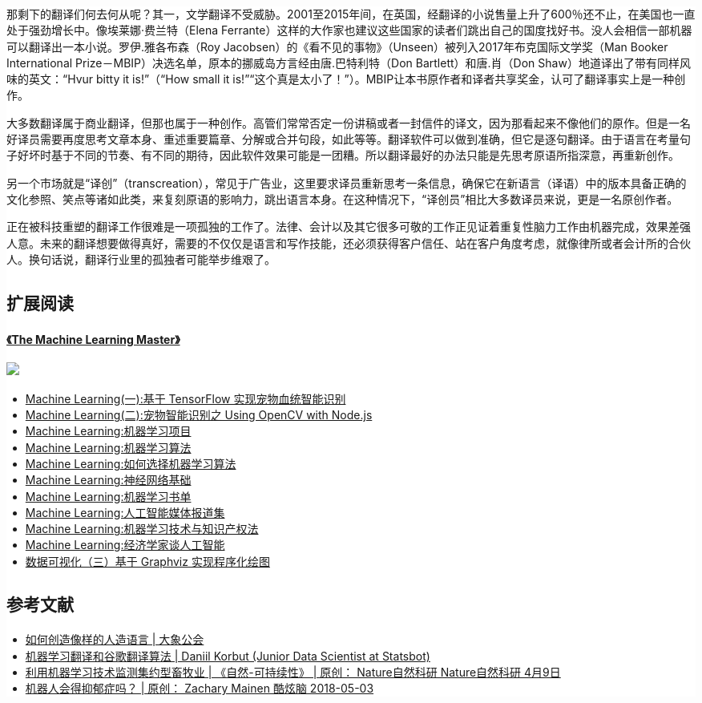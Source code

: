 那剩下的翻译们何去何从呢？其一，文学翻译不受威胁。2001至2015年间，在英国，经翻译的小说售量上升了600％还不止，在美国也一直处于强劲增长中。像埃莱娜·费兰特（Elena Ferrante）这样的大作家也建议这些国家的读者们跳出自己的国度找好书。没人会相信一部机器可以翻译出一本小说。罗伊.雅各布森（Roy Jacobsen）的《看不见的事物》（Unseen）被列入2017年布克国际文学奖（Man Booker International Prize－MBIP）决选名单，原本的挪威岛方言经由唐.巴特利特（Don Bartlett）和唐.肖（Don Shaw）地道译出了带有同样风味的英文：“Hvur bitty it is!”（“How small it is!”“这个真是太小了！”）。MBIP让本书原作者和译者共享奖金，认可了翻译事实上是一种创作。

大多数翻译属于商业翻译，但那也属于一种创作。高管们常常否定一份讲稿或者一封信件的译文，因为那看起来不像他们的原作。但是一名好译员需要再度思考文章本身、重述重要篇章、分解或合并句段，如此等等。翻译软件可以做到准确，但它是逐句翻译。由于语言在考量句子好坏时基于不同的节奏、有不同的期待，因此软件效果可能是一团糟。所以翻译最好的办法只能是先思考原语所指深意，再重新创作。

另一个市场就是“译创”（transcreation），常见于广告业，这里要求译员重新思考一条信息，确保它在新语言（译语）中的版本具备正确的文化参照、笑点等诸如此类，来复刻原语的影响力，跳出语言本身。在这种情况下，“译创员”相比大多数译员来说，更是一名原创作者。

正在被科技重塑的翻译工作很难是一项孤独的工作了。法律、会计以及其它很多可敬的工作正见证着重复性脑力工作由机器完成，效果差强人意。未来的翻译想要做得真好，需要的不仅仅是语言和写作技能，还必须获得客户信任、站在客户角度考虑，就像律所或者会计所的合伙人。换句话说，翻译行业里的孤独者可能举步维艰了。

## 扩展阅读

#### [《The Machine Learning Master》](https://www.gitbook.com/book/riboseyim/machine-learning)
![](http://riboseyim-qiniu.riboseyim.com/banner-MLM-201803.png)
- [Machine Learning(一):基于 TensorFlow 实现宠物血统智能识别](https://riboseyim.github.io/2018/01/17/Machine-Learning-TensorFlow/)
- [Machine Learning(二):宠物智能识别之 Using OpenCV with Node.js](https://riboseyim.github.io/2018/01/15/Machine-Learning-OpenCV/)
- [Machine Learning:机器学习项目](https://riboseyim.github.io/2018/02/09/Machine-Learning-Projects/)
- [Machine Learning:机器学习算法](https://riboseyim.github.io/2018/02/10/Machine-Learning-Algorithms/)
- [Machine Learning:如何选择机器学习算法](https://riboseyim.github.io/2018/04/02/Machine-Learning-Algorithms-Sheet/)
- [Machine Learning:神经网络基础](https://riboseyim.github.io/2018/05/07/Machine-Learning-Neural-Network)
- [Machine Learning:机器学习书单](https://riboseyim.github.io/2018/01/25/Machine-Learning-Books/)
- [Machine Learning:人工智能媒体报道集](https://riboseyim.github.io/2017/08/29/Machine-Learning-News)
- [Machine Learning:机器学习技术与知识产权法](https://riboseyim.github.io/2018/02/16/Machine-Learning-Law/)
- [Machine Learning:经济学家谈人工智能](https://riboseyim.github.io/2018/03/09/Machine-Learning-Economist/)
- [数据可视化（三）基于 Graphviz 实现程序化绘图](https://riboseyim.github.io/2017/09/15/Visualization-Graphviz/)


## 参考文献
- [如何创造像样的人造语言 | 大象公会](https://mp.weixin.qq.com/s?__biz=MjM5NzQwNjcyMQ==&amp;mid=217093482&amp;idx=1&amp;sn=5f21c839968e588505d60fcba8d80a1a&amp;scene=1#rd)
- [机器学习翻译和谷歌翻译算法 | Daniil Korbut (Junior Data Scientist at Statsbot)](http://www.infoq.com/cn/news/2017/08/Machine-learning-Google-ranslati?utm_campaign=infoq_content&utm_source=infoq&utm_medium=feed&utm_term=global)
- [利用机器学习技术监测集约型畜牧业 | 《自然-可持续性》 | 原创： Nature自然科研  Nature自然科研  4月9日](https://mp.weixin.qq.com/s/KHtBgloA8ZwbKPuBvpyYHQ)
- [机器人会得抑郁症吗？ | 原创： Zachary Mainen  酷炫脑  2018-05-03](https://mp.weixin.qq.com/s/b8LOpaNWn-yjPAAE-xlJ6A)
